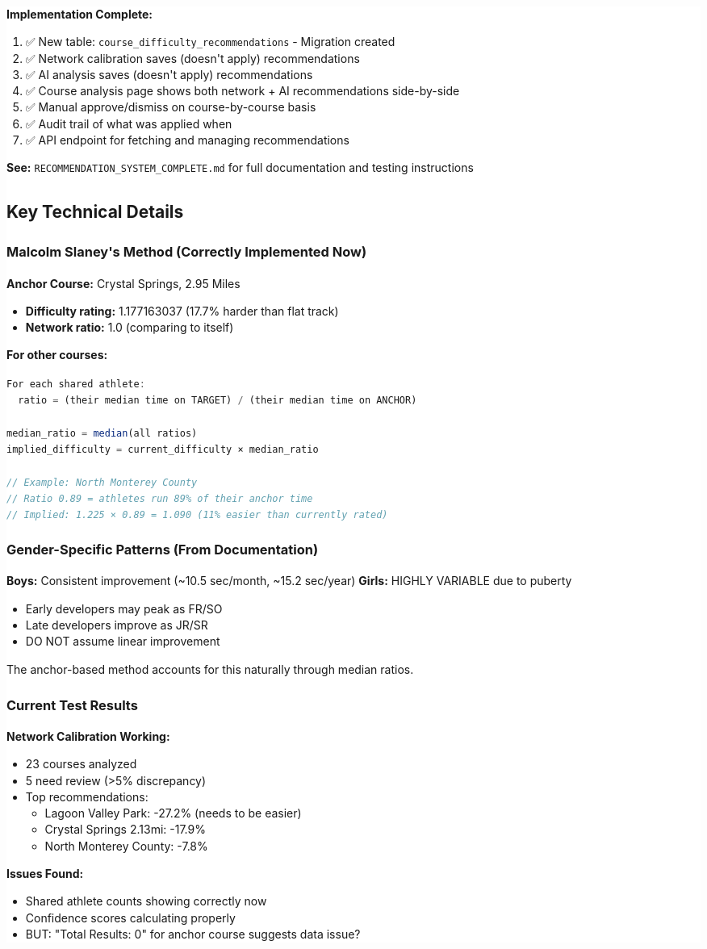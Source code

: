 **Implementation Complete:**
1. ✅ New table: `course_difficulty_recommendations` - Migration created
2. ✅ Network calibration saves (doesn't apply) recommendations
3. ✅ AI analysis saves (doesn't apply) recommendations
4. ✅ Course analysis page shows both network + AI recommendations side-by-side
5. ✅ Manual approve/dismiss on course-by-course basis
6. ✅ Audit trail of what was applied when
7. ✅ API endpoint for fetching and managing recommendations

**See:** `RECOMMENDATION_SYSTEM_COMPLETE.md` for full documentation and testing instructions

## Key Technical Details

### Malcolm Slaney's Method (Correctly Implemented Now)

**Anchor Course:** Crystal Springs, 2.95 Miles
- **Difficulty rating:** 1.177163037 (17.7% harder than flat track)
- **Network ratio:** 1.0 (comparing to itself)

**For other courses:**
```typescript
For each shared athlete:
  ratio = (their median time on TARGET) / (their median time on ANCHOR)

median_ratio = median(all ratios)
implied_difficulty = current_difficulty × median_ratio

// Example: North Monterey County
// Ratio 0.89 = athletes run 89% of their anchor time
// Implied: 1.225 × 0.89 = 1.090 (11% easier than currently rated)
```

### Gender-Specific Patterns (From Documentation)

**Boys:** Consistent improvement (~10.5 sec/month, ~15.2 sec/year)
**Girls:** HIGHLY VARIABLE due to puberty
- Early developers may peak as FR/SO
- Late developers improve as JR/SR
- DO NOT assume linear improvement

The anchor-based method accounts for this naturally through median ratios.

### Current Test Results

**Network Calibration Working:**
- 23 courses analyzed
- 5 need review (>5% discrepancy)
- Top recommendations:
  - Lagoon Valley Park: -27.2% (needs to be easier)
  - Crystal Springs 2.13mi: -17.9%
  - North Monterey County: -7.8%

**Issues Found:**
- Shared athlete counts showing correctly now
- Confidence scores calculating properly
- BUT: "Total Results: 0" for anchor course suggests data issue?
